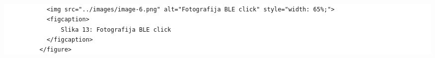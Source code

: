                 <img src="../images/image-6.png" alt="Fotografija BLE click" style="width: 65%;"> 
                <figcaption> 
                    Slika 13: Fotografija BLE click 
                </figcaption> 
              </figure> 
